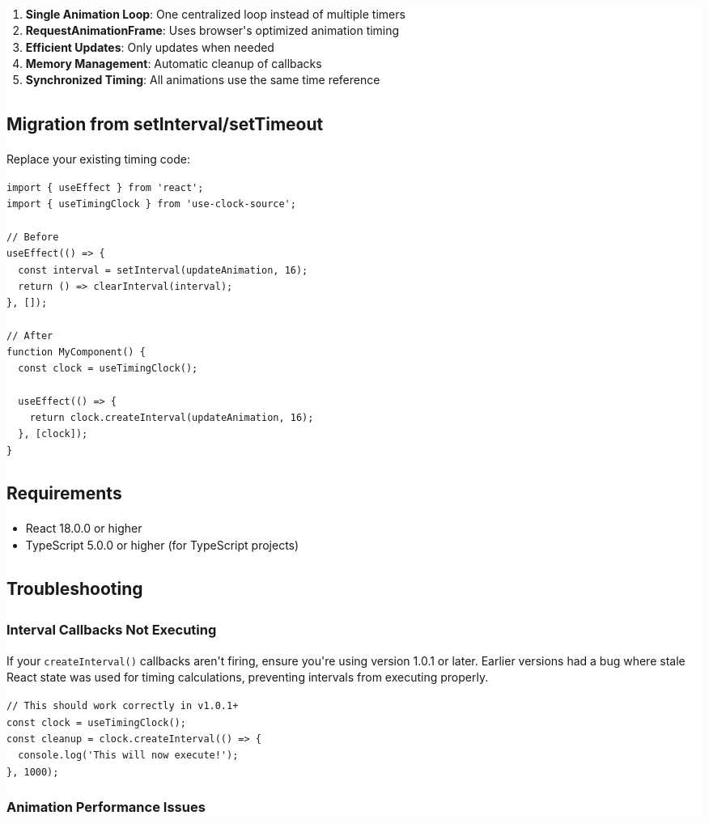 1. **Single Animation Loop**: One centralized loop instead of multiple timers
2. **RequestAnimationFrame**: Uses browser's optimized animation timing
3. **Efficient Updates**: Only updates when needed
4. **Memory Management**: Automatic cleanup of callbacks
5. **Synchronized Timing**: All animations use the same time reference

## Migration from setInterval/setTimeout

Replace your existing timing code:

```tsx
import { useEffect } from 'react';
import { useTimingClock } from 'use-clock-source';

// Before
useEffect(() => {
  const interval = setInterval(updateAnimation, 16);
  return () => clearInterval(interval);
}, []);

// After
function MyComponent() {
  const clock = useTimingClock();
  
  useEffect(() => {
    return clock.createInterval(updateAnimation, 16);
  }, [clock]);
}
```

## Requirements

- React 18.0.0 or higher
- TypeScript 5.0.0 or higher (for TypeScript projects)

## Troubleshooting

### Interval Callbacks Not Executing

If your `createInterval()` callbacks aren't firing, ensure you're using version 1.0.1 or later. Earlier versions had a bug where stale React state was used for timing calculations, preventing intervals from executing properly.

```tsx
// This should work correctly in v1.0.1+
const clock = useTimingClock();
const cleanup = clock.createInterval(() => {
  console.log('This will now execute!');
}, 1000);
```

### Animation Performance Issues
